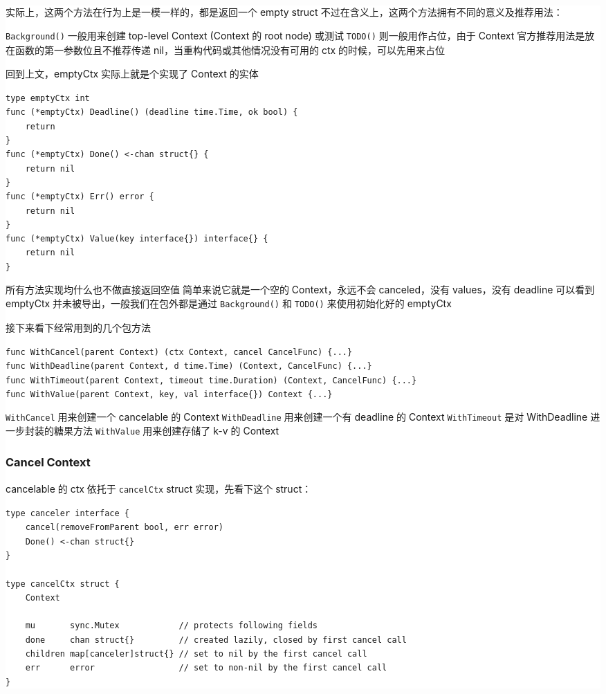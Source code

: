 实际上，这两个方法在行为上是一模一样的，都是返回一个 empty struct 不过在含义上，这两个方法拥有不同的意义及推荐用法：

`Background()` 一般用来创建 top-level Context \(Context 的 root node\) 或测试 `TODO()` 则一般用作占位，由于 Context 官方推荐用法是放在函数的第一参数位且不推荐传递 nil，当重构代码或其他情况没有可用的 ctx 的时候，可以先用来占位

回到上文，emptyCtx 实际上就是个实现了 Context 的实体

```text
type emptyCtx int
func (*emptyCtx) Deadline() (deadline time.Time, ok bool) {
    return
}
func (*emptyCtx) Done() <-chan struct{} {
    return nil
}
func (*emptyCtx) Err() error {
    return nil
}
func (*emptyCtx) Value(key interface{}) interface{} {
    return nil
}
```

所有方法实现均什么也不做直接返回空值 简单来说它就是一个空的 Context，永远不会 canceled，没有 values，没有 deadline 可以看到 emptyCtx 并未被导出，一般我们在包外都是通过 `Background()` 和 `TODO()` 来使用初始化好的 emptyCtx

接下来看下经常用到的几个包方法

```text
func WithCancel(parent Context) (ctx Context, cancel CancelFunc) {...}
func WithDeadline(parent Context, d time.Time) (Context, CancelFunc) {...}
func WithTimeout(parent Context, timeout time.Duration) (Context, CancelFunc) {...}
func WithValue(parent Context, key, val interface{}) Context {...}
```

`WithCancel` 用来创建一个 cancelable 的 Context `WithDeadline` 用来创建一个有 deadline 的 Context `WithTimeout` 是对 WithDeadline 进一步封装的糖果方法 `WithValue` 用来创建存储了 k-v 的 Context

### Cancel Context

cancelable 的 ctx 依托于 `cancelCtx` struct 实现，先看下这个 struct：

```text
type canceler interface {
    cancel(removeFromParent bool, err error)
    Done() <-chan struct{}
}

type cancelCtx struct {
    Context

    mu       sync.Mutex            // protects following fields
    done     chan struct{}         // created lazily, closed by first cancel call
    children map[canceler]struct{} // set to nil by the first cancel call
    err      error                 // set to non-nil by the first cancel call
}
```
